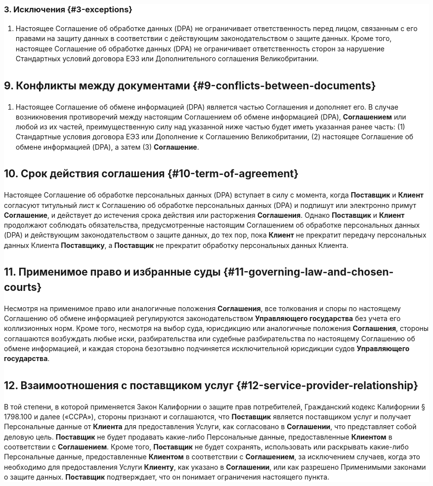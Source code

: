 ### 3. Исключения {#3-exceptions}

1. Настоящее Соглашение об обработке данных (DPA) не ограничивает ответственность перед лицом, связанным с его правами на защиту данных в соответствии с действующим законодательством о защите данных. Кроме того, настоящее Соглашение об обработке данных (DPA) не ограничивает ответственность сторон за нарушение Стандартных условий договора ЕЭЗ или Дополнительного соглашения Великобритании.

## 9. Конфликты между документами {#9-conflicts-between-documents}

1. Настоящее Соглашение об обмене информацией (DPA) является частью Соглашения и дополняет его. В случае возникновения противоречий между настоящим Соглашением об обмене информацией (DPA), <strong>Соглашением</strong> или любой из их частей, преимущественную силу над указанной ниже частью будет иметь указанная ранее часть: (1) Стандартные условия договора ЕЭЗ или Дополнение к Соглашению Великобритании, (2) настоящее Соглашение об обмене информацией (DPA), а затем (3) <strong>Соглашение</strong>.

## 10. Срок действия соглашения {#10-term-of-agreement}

Настоящее Соглашение об обработке персональных данных (DPA) вступает в силу с момента, когда <strong>Поставщик</strong> и <strong>Клиент</strong> согласуют титульный лист к Соглашению об обработке персональных данных (DPA) и подпишут или электронно примут <strong>Соглашение</strong>, и действует до истечения срока действия или расторжения <strong>Соглашения</strong>. Однако <strong>Поставщик</strong> и <strong>Клиент</strong> продолжают соблюдать обязательства, предусмотренные настоящим Соглашением об обработке персональных данных (DPA) и действующим законодательством о защите данных, до тех пор, пока <strong>Клиент</strong> не прекратит передачу персональных данных Клиента <strong>Поставщику</strong>, а <strong>Поставщик</strong> не прекратит обработку персональных данных Клиента.

## 11. Применимое право и избранные суды {#11-governing-law-and-chosen-courts}

Несмотря на применимое право или аналогичные положения <strong>Соглашения</strong>, все толкования и споры по настоящему Соглашению об обмене информацией регулируются законодательством <strong>Управляющего государства</strong> без учета его коллизионных норм. Кроме того, несмотря на выбор суда, юрисдикцию или аналогичные положения <strong>Соглашения</strong>, стороны соглашаются возбуждать любые иски, разбирательства или судебные разбирательства по настоящему Соглашению об обмене информацией, и каждая сторона безотзывно подчиняется исключительной юрисдикции судов <strong>Управляющего государства</strong>.

## 12. Взаимоотношения с поставщиком услуг {#12-service-provider-relationship}

В той степени, в которой применяется Закон Калифорнии о защите прав потребителей, Гражданский кодекс Калифорнии § 1798.100 и далее («CCPA»), стороны признают и соглашаются, что <strong>Поставщик</strong> является поставщиком услуг и получает Персональные данные от <strong>Клиента</strong> для предоставления Услуги, как согласовано в <strong>Соглашении</strong>, что представляет собой деловую цель. <strong>Поставщик</strong> не будет продавать какие-либо Персональные данные, предоставленные <strong>Клиентом</strong> в соответствии с <strong>Соглашением</strong>. Кроме того, <strong>Поставщик</strong> не будет сохранять, использовать или раскрывать какие-либо Персональные данные, предоставленные <strong>Клиентом</strong> в соответствии с <strong>Соглашением</strong>, за исключением случаев, когда это необходимо для предоставления Услуги <strong>Клиенту</strong>, как указано в <strong>Соглашении</strong>, или как разрешено Применимыми законами о защите данных. <strong>Поставщик</strong> подтверждает, что он понимает ограничения настоящего пункта.
